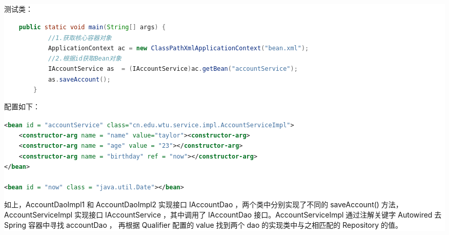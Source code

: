 测试类：
~~~java
    public static void main(String[] args) {
            //1.获取核心容器对象
            ApplicationContext ac = new ClassPathXmlApplicationContext("bean.xml");
            //2.根据id获取Bean对象
            IAccountService as  = (IAccountService)ac.getBean("accountService");
            as.saveAccount();
        }
~~~

配置如下：
~~~xml
<bean id = "accountService" class="cn.edu.wtu.service.impl.AccountServiceImpl">
    <constructor-arg name = "name" value="taylor"><constructor-arg>
    <constructor-arg name = "age" value = "23"></constructor-arg>
    <constructor-arg name = "birthday" ref = "now"></constructor-arg>
</bean>
    
<bean id = "now" class = "java.util.Date"></bean>
~~~

如上，AccountDaoImpl1 和 AccountDaoImpl2 实现接口 IAccountDao ，两个类中分别实现了不同的 saveAccount() 方法，AccountServiceImpl 实现接口 IAccountService ，其中调用了 IAccountDao 接口。AccountServiceImpl 通过注解关键字 Autowired 去 Spring 容器中寻找 accountDao ， 再根据 Qualifier 配置的 value 找到两个 dao 的实现类中与之相匹配的 Repository 的值。
